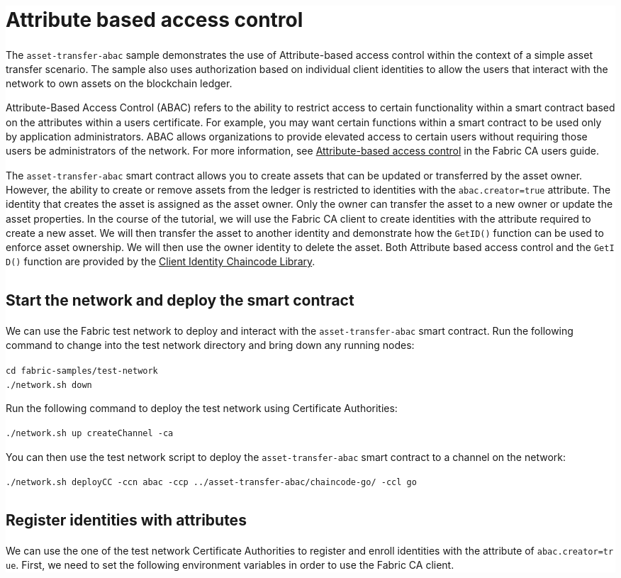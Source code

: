 # Attribute based access control

The `asset-transfer-abac` sample demonstrates the use of Attribute-based access control within the context of a simple asset transfer scenario. The sample also uses authorization based on individual client identities to allow the users that interact with the network to own assets on the blockchain ledger.

Attribute-Based Access Control (ABAC) refers to the ability to restrict access to certain functionality within a smart contract based on the attributes within a users certificate. For example, you may want certain functions within a smart contract to be used only by application administrators. ABAC allows organizations to provide elevated access to certain users without requiring those users be administrators of the network. For more information, see [Attribute-based access control](https://hyperledger-fabric-ca.readthedocs.io/en/latest/users-guide.html#attribute-based-access-control) in the Fabric CA users guide.

The `asset-transfer-abac` smart contract allows you to create assets that can be updated or transferred by the asset owner. However, the ability to create or remove assets from the ledger is restricted to identities with the `abac.creator=true` attribute. The identity that creates the asset is assigned as the asset owner. Only the owner can transfer the asset to a new owner or update the asset properties. In the course of the tutorial, we will use the Fabric CA client to create identities with the attribute required to create a new asset. We will then transfer the asset to another identity and demonstrate how the `GetID()` function can be used to enforce asset ownership. We will then use the owner identity to delete the asset. Both Attribute based access control and the `GetID()` function are provided by the [Client Identity Chaincode Library](https://github.com/hyperledger/fabric-chaincode-go/blob/master/pkg/cid/README.md).

## Start the network and deploy the smart contract

We can use the Fabric test network to deploy and interact with the `asset-transfer-abac` smart contract. Run the following command to change into the test network directory and bring down any running nodes:

```
cd fabric-samples/test-network
./network.sh down
```

Run the following command to deploy the test network using Certificate Authorities:

```
./network.sh up createChannel -ca
```

You can then use the test network script to deploy the `asset-transfer-abac` smart contract to a channel on the network:

```
./network.sh deployCC -ccn abac -ccp ../asset-transfer-abac/chaincode-go/ -ccl go
```

## Register identities with attributes

We can use the one of the test network Certificate Authorities to register and enroll identities with the attribute of `abac.creator=true`. First, we need to set the following environment variables in order to use the Fabric CA client.
